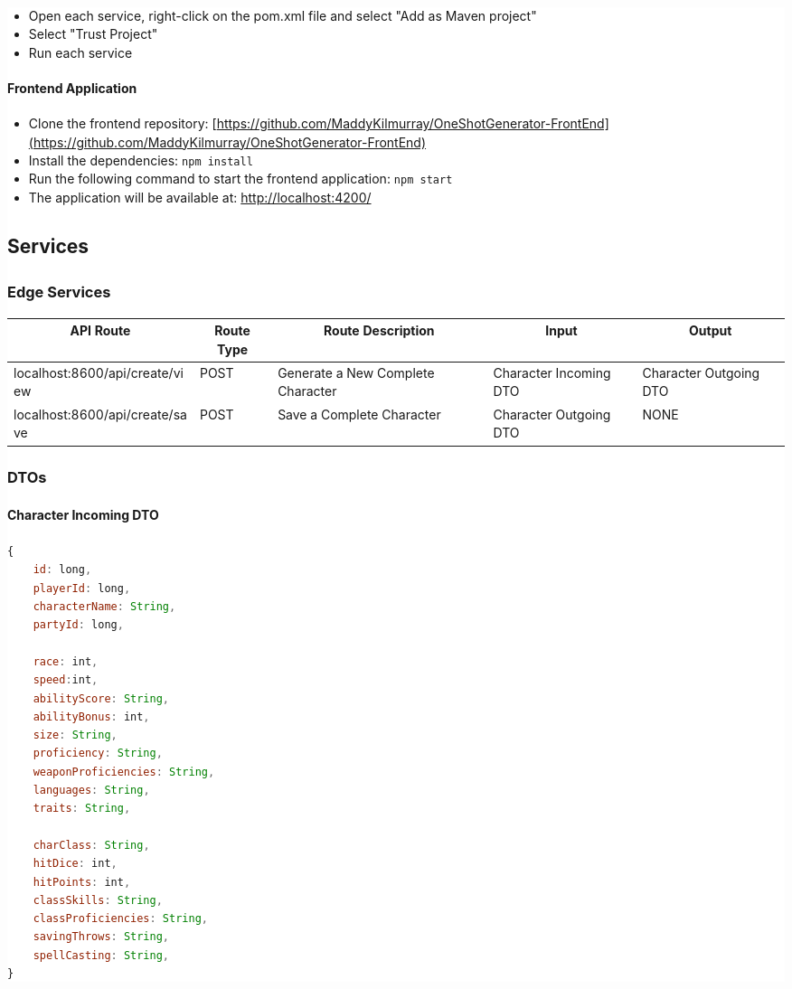 - Open each service, right-click on the pom.xml file and select "Add as Maven project"
- Select "Trust Project"
- Run each service

#### Frontend Application

- Clone the frontend repository: [https://github.com/MaddyKilmurray/OneShotGenerator-FrontEnd](https://github.com/MaddyKilmurray/OneShotGenerator-FrontEnd)
- Install the dependencies: `npm install`
- Run the following command to start the frontend application: `npm start`
- The application will be available at: [http://localhost:4200/](http://localhost:4200/)

## Services

### Edge Services

| API Route | Route Type | Route Description | Input | Output |
| --- | --- | --- | --- | --- |
| localhost:8600/api/create/view | POST | Generate a New Complete Character | Character Incoming DTO | Character Outgoing DTO |
| localhost:8600/api/create/save | POST | Save a Complete Character | Character Outgoing DTO | NONE |

### DTOs

#### Character Incoming DTO

```javascript
{
    id: long,
    playerId: long,
    characterName: String,
    partyId: long,

    race: int,
    speed:int,
    abilityScore: String,
    abilityBonus: int,
    size: String,
    proficiency: String,
    weaponProficiencies: String,
    languages: String,
    traits: String,

    charClass: String,
    hitDice: int,
    hitPoints: int,
    classSkills: String,
    classProficiencies: String,
    savingThrows: String,
    spellCasting: String,
}
```
